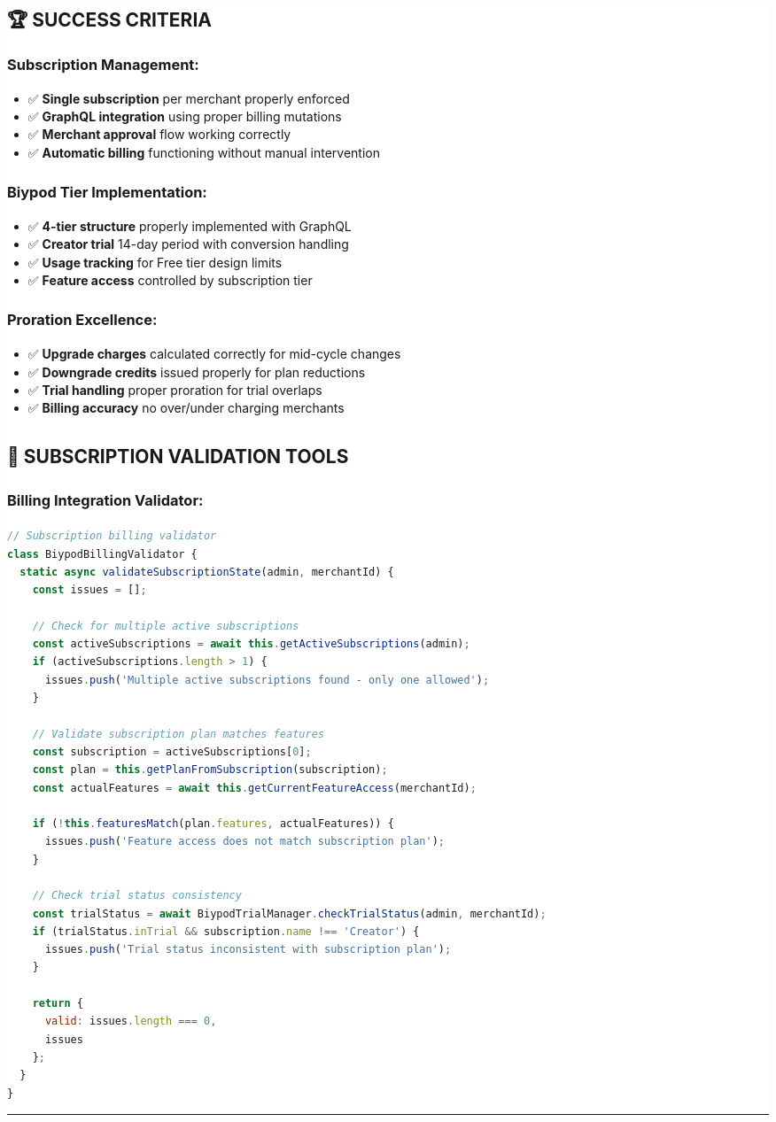 ## 🏆 **SUCCESS CRITERIA**

### **Subscription Management:**
- ✅ **Single subscription** per merchant properly enforced
- ✅ **GraphQL integration** using proper billing mutations
- ✅ **Merchant approval** flow working correctly
- ✅ **Automatic billing** functioning without manual intervention

### **Biypod Tier Implementation:**
- ✅ **4-tier structure** properly implemented with GraphQL
- ✅ **Creator trial** 14-day period with conversion handling
- ✅ **Usage tracking** for Free tier design limits
- ✅ **Feature access** controlled by subscription tier

### **Proration Excellence:**
- ✅ **Upgrade charges** calculated correctly for mid-cycle changes
- ✅ **Downgrade credits** issued properly for plan reductions
- ✅ **Trial handling** proper proration for trial overlaps
- ✅ **Billing accuracy** no over/under charging merchants

## 🔧 **SUBSCRIPTION VALIDATION TOOLS**

### **Billing Integration Validator:**
```javascript
// Subscription billing validator
class BiypodBillingValidator {
  static async validateSubscriptionState(admin, merchantId) {
    const issues = [];
    
    // Check for multiple active subscriptions
    const activeSubscriptions = await this.getActiveSubscriptions(admin);
    if (activeSubscriptions.length > 1) {
      issues.push('Multiple active subscriptions found - only one allowed');
    }
    
    // Validate subscription plan matches features
    const subscription = activeSubscriptions[0];
    const plan = this.getPlanFromSubscription(subscription);
    const actualFeatures = await this.getCurrentFeatureAccess(merchantId);
    
    if (!this.featuresMatch(plan.features, actualFeatures)) {
      issues.push('Feature access does not match subscription plan');
    }
    
    // Check trial status consistency
    const trialStatus = await BiypodTrialManager.checkTrialStatus(admin, merchantId);
    if (trialStatus.inTrial && subscription.name !== 'Creator') {
      issues.push('Trial status inconsistent with subscription plan');
    }
    
    return {
      valid: issues.length === 0,
      issues
    };
  }
}
```

---